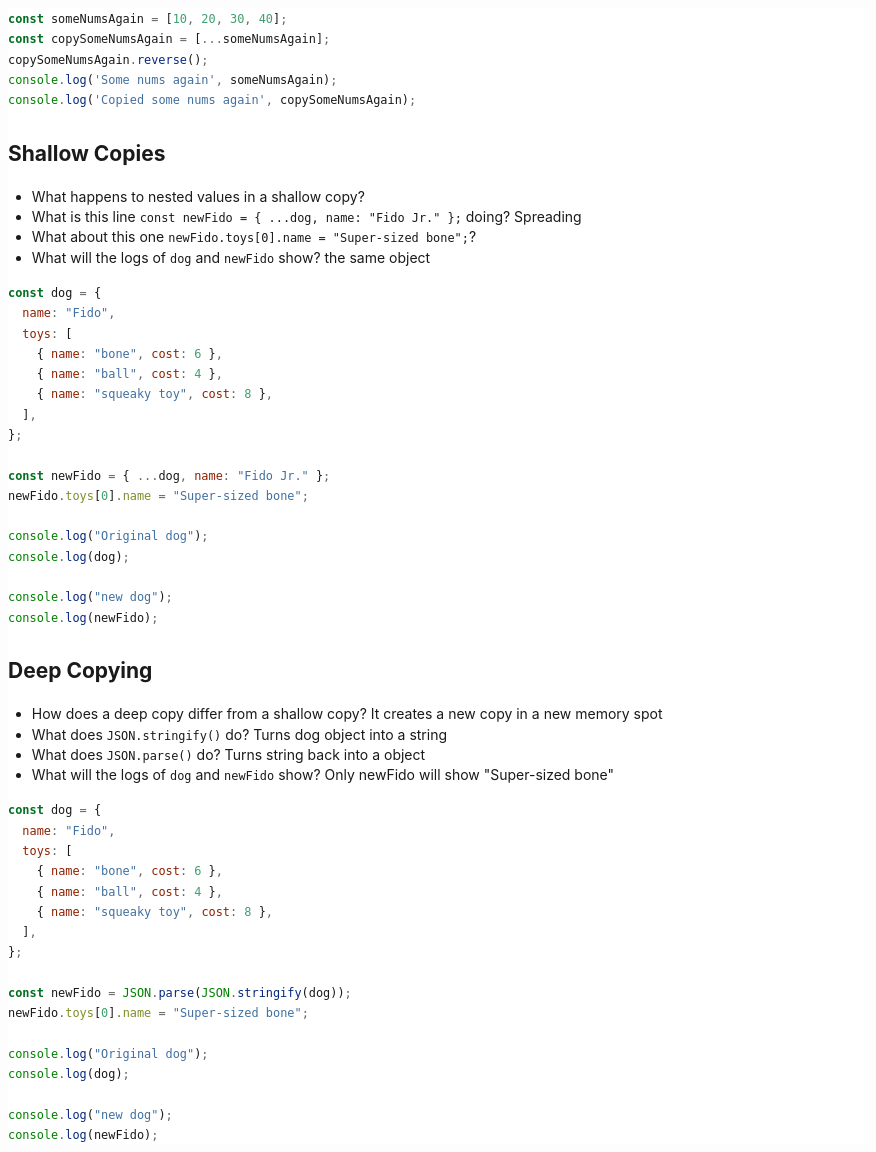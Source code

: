 ```jsx
const someNumsAgain = [10, 20, 30, 40];
const copySomeNumsAgain = [...someNumsAgain];
copySomeNumsAgain.reverse();
console.log('Some nums again', someNumsAgain);
console.log('Copied some nums again', copySomeNumsAgain);
```

## Shallow Copies

- What happens to nested values in a shallow copy?
- What is this line `const newFido = { ...dog, name: "Fido Jr." };` doing? Spreading 
- What about this one `newFido.toys[0].name = "Super-sized bone";`?
- What will the logs of `dog` and `newFido` show? the same object

```jsx
const dog = {
  name: "Fido",
  toys: [
    { name: "bone", cost: 6 },
    { name: "ball", cost: 4 },
    { name: "squeaky toy", cost: 8 },
  ],
};

const newFido = { ...dog, name: "Fido Jr." };
newFido.toys[0].name = "Super-sized bone";

console.log("Original dog");
console.log(dog);

console.log("new dog");
console.log(newFido);
```

## Deep Copying

- How does a deep copy differ from a shallow copy? It creates a new copy in a new memory spot
- What does `JSON.stringify()` do? Turns dog object into a string
- What does `JSON.parse()` do? Turns string back into a object
- What will the logs of `dog` and `newFido` show? Only newFido will show "Super-sized bone"

```jsx
const dog = {
  name: "Fido",
  toys: [
    { name: "bone", cost: 6 },
    { name: "ball", cost: 4 },
    { name: "squeaky toy", cost: 8 },
  ],
};

const newFido = JSON.parse(JSON.stringify(dog));
newFido.toys[0].name = "Super-sized bone";

console.log("Original dog");
console.log(dog);

console.log("new dog");
console.log(newFido);
```

